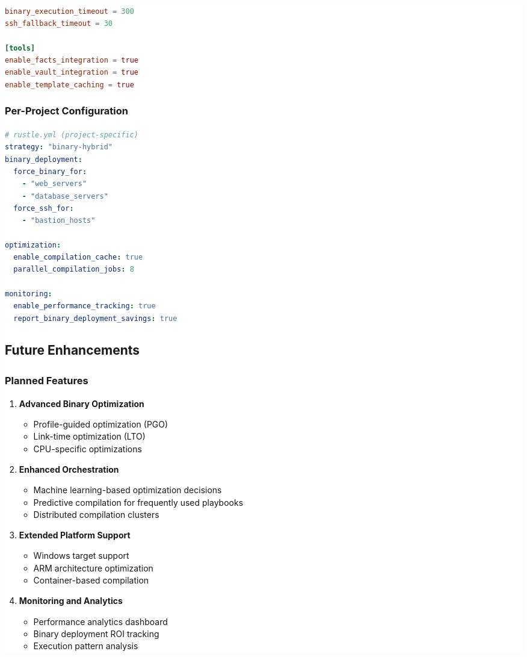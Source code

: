 ```toml
binary_execution_timeout = 300
ssh_fallback_timeout = 30

[tools]
enable_facts_integration = true
enable_vault_integration = true
enable_template_caching = true
```

### Per-Project Configuration

```yaml
# rustle.yml (project-specific)
strategy: "binary-hybrid"
binary_deployment:
  force_binary_for:
    - "web_servers"
    - "database_servers"
  force_ssh_for:
    - "bastion_hosts"
  
optimization:
  enable_compilation_cache: true
  parallel_compilation_jobs: 8
  
monitoring:
  enable_performance_tracking: true
  report_binary_deployment_savings: true
```

## Future Enhancements

### Planned Features

1. **Advanced Binary Optimization**
   - Profile-guided optimization (PGO)
   - Link-time optimization (LTO)
   - CPU-specific optimizations

2. **Enhanced Orchestration**
   - Machine learning-based optimization decisions
   - Predictive compilation for frequently used playbooks
   - Distributed compilation clusters

3. **Extended Platform Support**
   - Windows target support
   - ARM architecture optimization
   - Container-based compilation

4. **Monitoring and Analytics**
   - Performance analytics dashboard
   - Binary deployment ROI tracking
   - Execution pattern analysis
